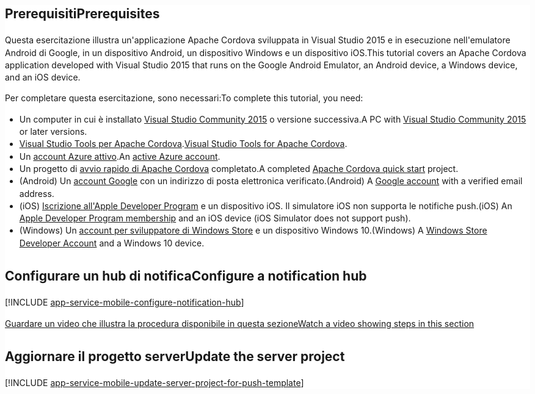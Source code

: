 ## <span data-ttu-id="9672e-108"><a name="prerequisites"></a>Prerequisiti</span><span class="sxs-lookup"><span data-stu-id="9672e-108"><a name="prerequisites"></a>Prerequisites</span></span>
<span data-ttu-id="9672e-109">Questa esercitazione illustra un'applicazione Apache Cordova sviluppata in Visual Studio 2015 e in esecuzione nell'emulatore Android di Google, in un dispositivo Android, un dispositivo Windows e un dispositivo iOS.</span><span class="sxs-lookup"><span data-stu-id="9672e-109">This tutorial covers an Apache Cordova application developed with Visual Studio 2015 that runs on the Google Android Emulator, an Android device, a Windows device, and an iOS device.</span></span>

<span data-ttu-id="9672e-110">Per completare questa esercitazione, sono necessari:</span><span class="sxs-lookup"><span data-stu-id="9672e-110">To complete this tutorial, you need:</span></span>

* <span data-ttu-id="9672e-111">Un computer in cui è installato [Visual Studio Community 2015][2] o versione successiva.</span><span class="sxs-lookup"><span data-stu-id="9672e-111">A PC with [Visual Studio Community 2015][2] or later versions.</span></span>
* <span data-ttu-id="9672e-112">[Visual Studio Tools per Apache Cordova][4].</span><span class="sxs-lookup"><span data-stu-id="9672e-112">[Visual Studio Tools for Apache Cordova][4].</span></span>
* <span data-ttu-id="9672e-113">Un [account Azure attivo][3].</span><span class="sxs-lookup"><span data-stu-id="9672e-113">An [active Azure account][3].</span></span>
* <span data-ttu-id="9672e-114">Un progetto di [avvio rapido di Apache Cordova][5] completato.</span><span class="sxs-lookup"><span data-stu-id="9672e-114">A completed [Apache Cordova quick start][5] project.</span></span>
* <span data-ttu-id="9672e-115">(Android) Un [account Google][6] con un indirizzo di posta elettronica verificato.</span><span class="sxs-lookup"><span data-stu-id="9672e-115">(Android) A [Google account][6] with a verified email address.</span></span>
* <span data-ttu-id="9672e-116">(iOS) [Iscrizione all'Apple Developer Program][7] e un dispositivo iOS. Il simulatore iOS non supporta le notifiche push.</span><span class="sxs-lookup"><span data-stu-id="9672e-116">(iOS) An [Apple Developer Program membership][7] and an iOS device (iOS Simulator does not support push).</span></span>
* <span data-ttu-id="9672e-117">(Windows) Un [account per sviluppatore di Windows Store][8] e un dispositivo Windows 10.</span><span class="sxs-lookup"><span data-stu-id="9672e-117">(Windows) A [Windows Store Developer Account][8] and a Windows 10 device.</span></span>

## <span data-ttu-id="9672e-118"><a name="configure-hub"></a>Configurare un hub di notifica</span><span class="sxs-lookup"><span data-stu-id="9672e-118"><a name="configure-hub"></a>Configure a notification hub</span></span>
[!INCLUDE [app-service-mobile-configure-notification-hub](../../includes/app-service-mobile-configure-notification-hub.md)]

<span data-ttu-id="9672e-119">[Guardare un video che illustra la procedura disponibile in questa sezione][9]</span><span class="sxs-lookup"><span data-stu-id="9672e-119">[Watch a video showing steps in this section][9]</span></span>

## <a name="update-the-server-project"></a><span data-ttu-id="9672e-120">Aggiornare il progetto server</span><span class="sxs-lookup"><span data-stu-id="9672e-120">Update the server project</span></span>
[!INCLUDE [app-service-mobile-update-server-project-for-push-template](../../includes/app-service-mobile-update-server-project-for-push-template.md)]


[img1]: ./media/app-service-mobile-cordova-get-started-push/add-push-plugin.png
[1]: app-service-mobile-dotnet-backend-how-to-use-server-sdk.md
[2]: http://www.visualstudio.com/
[3]: https://azure.microsoft.com/pricing/free-trial/
[4]: https://www.visualstudio.com/en-us/features/cordova-vs.aspx
[5]: app-service-mobile-cordova-get-started.md
[6]: http://go.microsoft.com/fwlink/p/?LinkId=268302
[7]: https://developer.apple.com/programs/
[8]: https://developer.microsoft.com/en-us/store/register
[9]: https://channel9.msdn.com/series/Azure-connected-services-with-Cordova/Azure-connected-services-task-3-Create-azure-notification-hub
[10]: https://www.npmjs.com/
[11]: https://taco.visualstudio.com/en-us/docs/run-app-apache/#HAXM
[12]: http://taco.visualstudio.com/en-us/docs/ios-guide/
[13]: https://channel9.msdn.com/series/Azure-connected-services-with-Cordova/Azure-connected-services-task-6-Set-up-wns-for-push
[14]: app-service-mobile-cordova-get-started-users.md
[15]: app-service-mobile-cordova-how-to-use-client-library.md
[16]: app-service-mobile-node-backend-how-to-use-server-sdk.md
[17]: ../notification-hubs/notification-hubs-push-notification-overview.md
[18]: https://console.developers.google.com/home/dashboard
[19]: https://github.com/phonegap/phonegap-plugin-push/blob/master/docs/INSTALLATION.md
[20]: https://www.mobizen.com/
[21]: http://taco.visualstudio.com/en-us/docs/build_ios_cloud/
